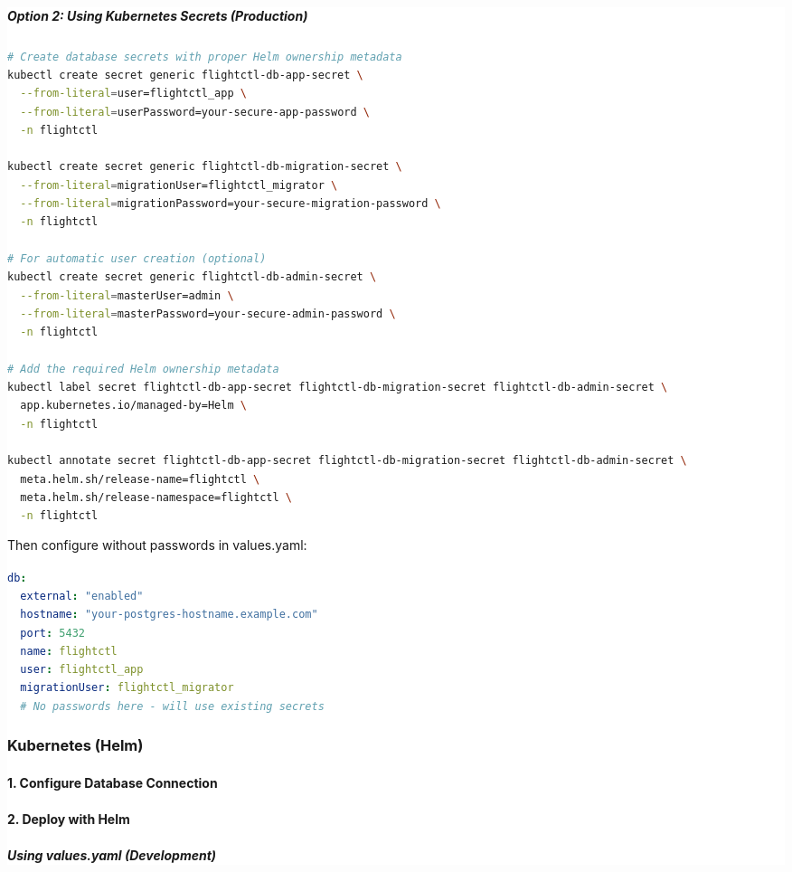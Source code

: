 ##### Option 2: Using Kubernetes Secrets (Production)

```bash
# Create database secrets with proper Helm ownership metadata
kubectl create secret generic flightctl-db-app-secret \
  --from-literal=user=flightctl_app \
  --from-literal=userPassword=your-secure-app-password \
  -n flightctl

kubectl create secret generic flightctl-db-migration-secret \
  --from-literal=migrationUser=flightctl_migrator \
  --from-literal=migrationPassword=your-secure-migration-password \
  -n flightctl

# For automatic user creation (optional)
kubectl create secret generic flightctl-db-admin-secret \
  --from-literal=masterUser=admin \
  --from-literal=masterPassword=your-secure-admin-password \
  -n flightctl

# Add the required Helm ownership metadata
kubectl label secret flightctl-db-app-secret flightctl-db-migration-secret flightctl-db-admin-secret \
  app.kubernetes.io/managed-by=Helm \
  -n flightctl

kubectl annotate secret flightctl-db-app-secret flightctl-db-migration-secret flightctl-db-admin-secret \
  meta.helm.sh/release-name=flightctl \
  meta.helm.sh/release-namespace=flightctl \
  -n flightctl
```

Then configure without passwords in values.yaml:

```yaml
db:
  external: "enabled"
  hostname: "your-postgres-hostname.example.com"
  port: 5432
  name: flightctl
  user: flightctl_app
  migrationUser: flightctl_migrator
  # No passwords here - will use existing secrets
```

### Kubernetes (Helm)

#### 1. Configure Database Connection

#### 2. Deploy with Helm

##### Using values.yaml (Development)
